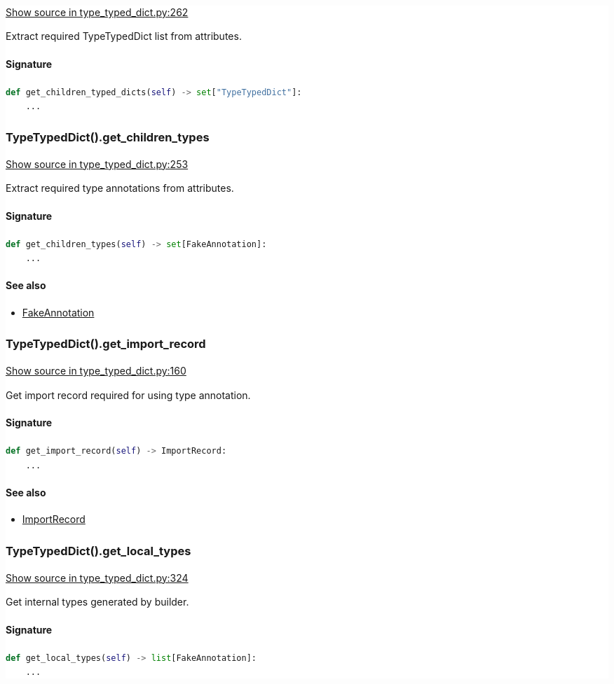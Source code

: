 [Show source in type_typed_dict.py:262](https://github.com/youtype/mypy_boto3_builder/blob/main/mypy_boto3_builder/type_annotations/type_typed_dict.py#L262)

Extract required TypeTypedDict list from attributes.

#### Signature

```python
def get_children_typed_dicts(self) -> set["TypeTypedDict"]:
    ...
```

### TypeTypedDict().get_children_types

[Show source in type_typed_dict.py:253](https://github.com/youtype/mypy_boto3_builder/blob/main/mypy_boto3_builder/type_annotations/type_typed_dict.py#L253)

Extract required type annotations from attributes.

#### Signature

```python
def get_children_types(self) -> set[FakeAnnotation]:
    ...
```

#### See also

- [FakeAnnotation](./fake_annotation.md#fakeannotation)

### TypeTypedDict().get_import_record

[Show source in type_typed_dict.py:160](https://github.com/youtype/mypy_boto3_builder/blob/main/mypy_boto3_builder/type_annotations/type_typed_dict.py#L160)

Get import record required for using type annotation.

#### Signature

```python
def get_import_record(self) -> ImportRecord:
    ...
```

#### See also

- [ImportRecord](../import_helpers/import_record.md#importrecord)

### TypeTypedDict().get_local_types

[Show source in type_typed_dict.py:324](https://github.com/youtype/mypy_boto3_builder/blob/main/mypy_boto3_builder/type_annotations/type_typed_dict.py#L324)

Get internal types generated by builder.

#### Signature

```python
def get_local_types(self) -> list[FakeAnnotation]:
    ...
```
